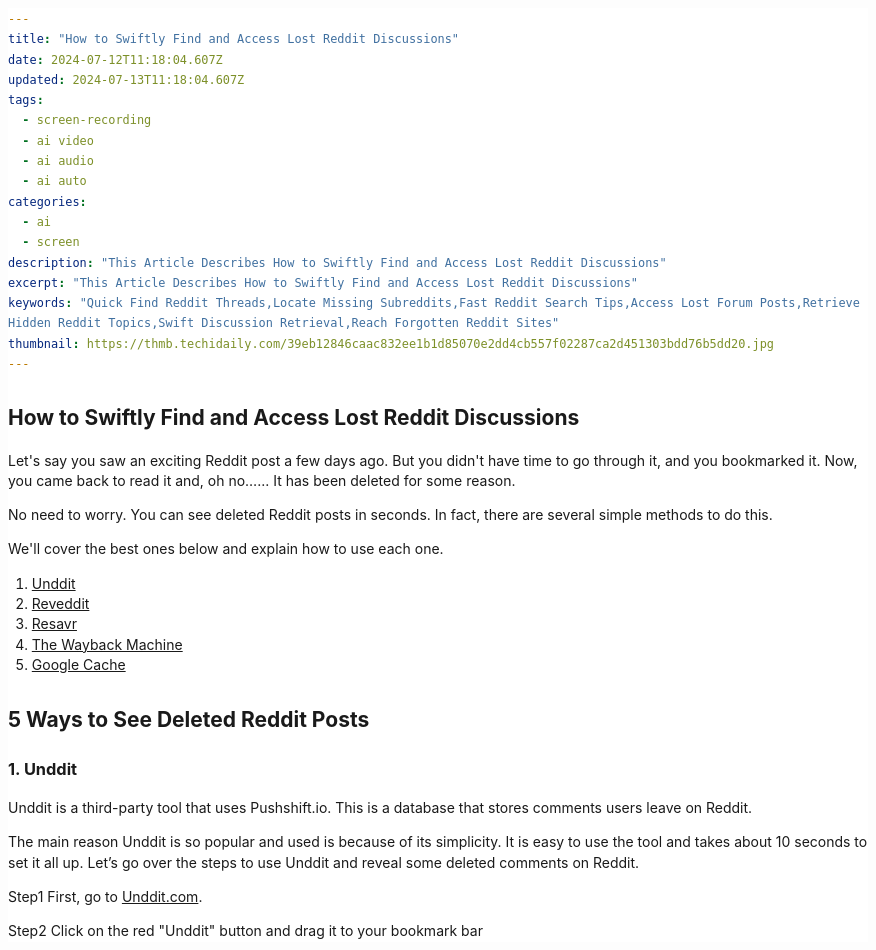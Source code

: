 ```yaml
---
title: "How to Swiftly Find and Access Lost Reddit Discussions"
date: 2024-07-12T11:18:04.607Z
updated: 2024-07-13T11:18:04.607Z
tags: 
  - screen-recording
  - ai video
  - ai audio
  - ai auto
categories: 
  - ai
  - screen
description: "This Article Describes How to Swiftly Find and Access Lost Reddit Discussions"
excerpt: "This Article Describes How to Swiftly Find and Access Lost Reddit Discussions"
keywords: "Quick Find Reddit Threads,Locate Missing Subreddits,Fast Reddit Search Tips,Access Lost Forum Posts,Retrieve Hidden Reddit Topics,Swift Discussion Retrieval,Reach Forgotten Reddit Sites"
thumbnail: https://thmb.techidaily.com/39eb12846caac832ee1b1d85070e2dd4cb557f02287ca2d451303bdd76b5dd20.jpg
---
```


## How to Swiftly Find and Access Lost Reddit Discussions

Let's say you saw an exciting Reddit post a few days ago. But you didn't have time to go through it, and you bookmarked it. Now, you came back to read it and, oh no…... It has been deleted for some reason.

No need to worry. You can see deleted Reddit posts in seconds. In fact, there are several simple methods to do this.

We'll cover the best ones below and explain how to use each one.

1. [Unddit](#part1-1)
2. [Reveddit](#part1-2)
3. [Resavr](#part1-3)
4. [The Wayback Machine](#part1-4)
5. [Google Cache](#part1-5)

## 5 Ways to See Deleted Reddit Posts

### 1\. Unddit

Unddit is a third-party tool that uses Pushshift.io. This is a database that stores comments users leave on Reddit.

The main reason Unddit is so popular and used is because of its simplicity. It is easy to use the tool and takes about 10 seconds to set it all up. Let’s go over the steps to use Unddit and reveal some deleted comments on Reddit.

Step1 First, go to [Unddit.com](https://www.unddit.com/).

Step2 Click on the red "Unddit" button and drag it to your bookmark bar
